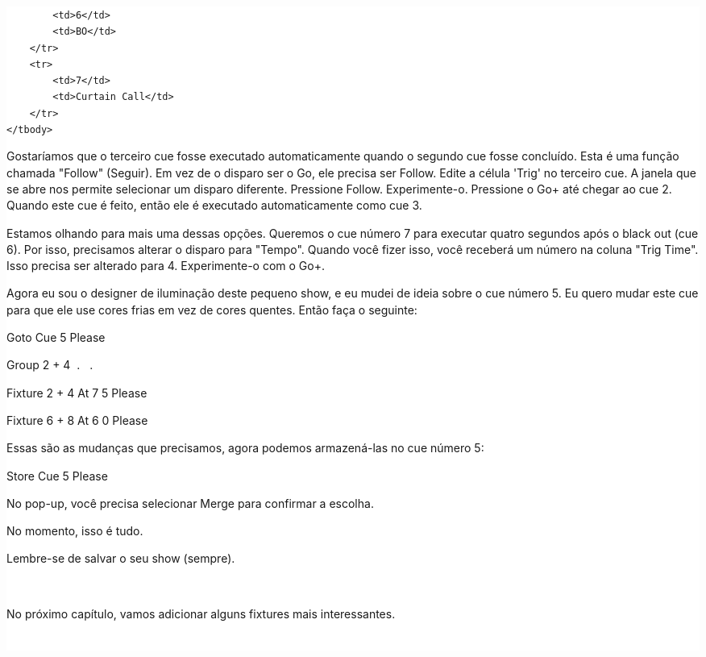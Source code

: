 			<td>6</td>
			<td>BO</td>
		</tr>
		<tr>
			<td>7</td>
			<td>Curtain Call</td>
		</tr>
	</tbody>
</table>

<p>Gostaríamos que o terceiro cue fosse executado automaticamente quando o segundo cue fosse concluído. Esta é uma função chamada "Follow" (Seguir). Em vez de o disparo ser o Go, ele precisa ser Follow. Edite a célula 'Trig' no terceiro cue. A janela que se abre nos permite selecionar um disparo diferente. Pressione <span class="softkey">Follow</span>. Experimente-o. Pressione o <span class="hardkey">Go+</span> até chegar ao cue 2. Quando este cue é feito, então ele é executado automaticamente como cue 3.</p>

<p>Estamos olhando para mais uma dessas opções. Queremos o cue número 7 para executar quatro segundos após o black out (cue 6). Por isso, precisamos alterar o disparo para "Tempo". Quando você fizer isso, você receberá um número na coluna "Trig Time". Isso precisa ser alterado para 4. Experimente-o com o <span class="hardkey">Go+</span>.</p>

<p>Agora eu sou o designer de iluminação deste pequeno show, e eu mudei de ideia sobre o cue número 5. Eu quero mudar este cue para que ele use cores frias em vez de cores quentes. Então faça o seguinte:</p>

<p><span class="hardkey">Goto</span> <span class="hardkey">Cue</span> <span class="hardkey">5</span> <span class="hardkey">Please</span></p>

<p><span class="hardkey">Group</span> <span class="hardkey">2</span> <span class="hardkey">+</span> <span class="hardkey">4</span>&nbsp;<span class="hardkey"> . </span>&nbsp;<span class="hardkey"> . </span>&nbsp;</p>

<p><span class="hardkey">Fixture</span> <span class="hardkey">2</span> <span class="hardkey">+</span> <span class="hardkey">4</span>&nbsp;<span class="hardkey">At</span> <span class="hardkey">7</span> <span class="hardkey">5</span> <span class="hardkey">Please</span></p>

<p><span class="hardkey">Fixture</span> <span class="hardkey">6</span> <span class="hardkey">+</span> <span class="hardkey">8</span> <span class="hardkey">At</span> <span class="hardkey">6</span> <span class="hardkey">0</span> <span class="hardkey">Please</span></p>

<p>Essas são as mudanças que precisamos, agora podemos armazená-las no cue número 5:</p>

<p><span class="hardkey">Store</span>&nbsp;<span class="hardkey">Cue</span>&nbsp;<span class="hardkey">5</span>&nbsp;<span class="hardkey">Please</span></p>

<p>No pop-up, você precisa selecionar <span class="softkey">Merge</span> para confirmar a escolha.</p>

<p>No momento, isso é tudo.</p>

<p>Lembre-se de salvar o seu show (sempre).</p>

<p>&nbsp;</p>

<p>No próximo capítulo, vamos adicionar alguns fixtures mais interessantes.</p>

<p>&nbsp;</p>
